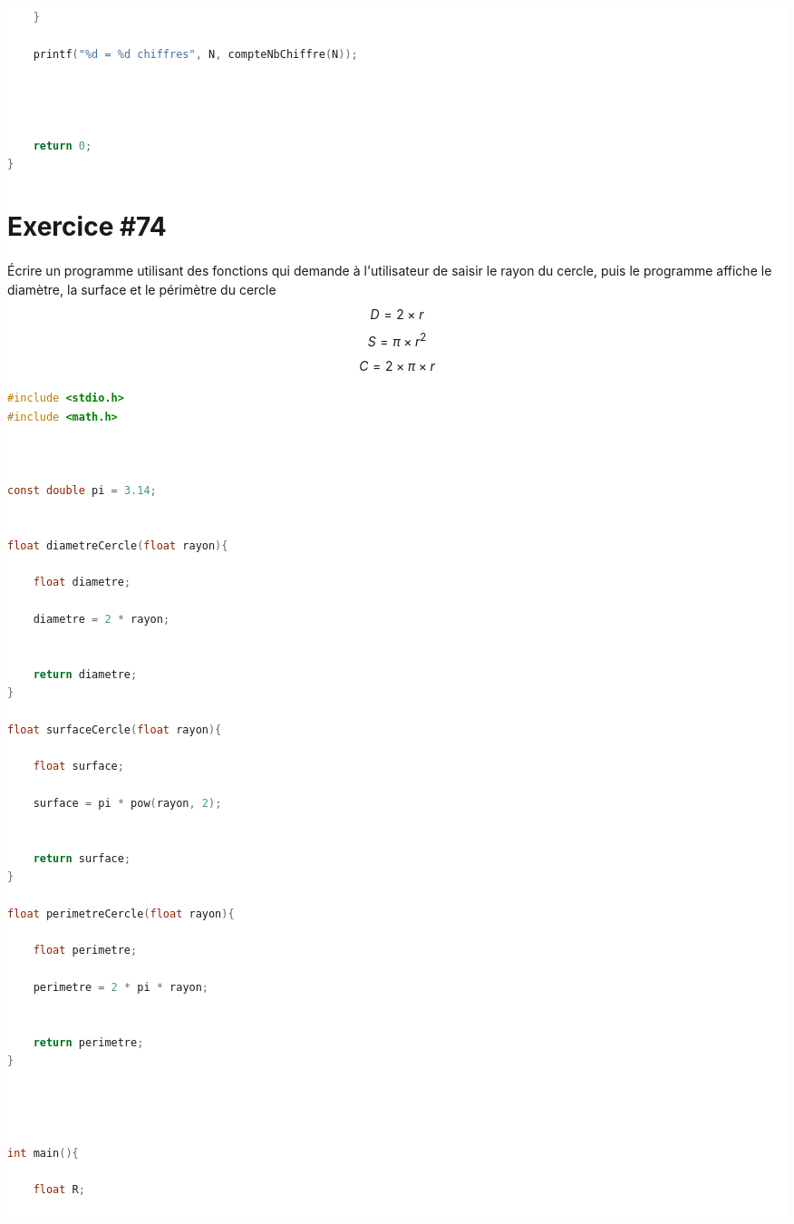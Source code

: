 ``` C
    }  
  
    printf("%d = %d chiffres", N, compteNbChiffre(N));  
  
  
  
  
    return 0;  
}
```


# Exercice #74

Écrire un programme utilisant des fonctions qui demande à l'utilisateur de saisir le rayon du cercle, puis le programme affiche le diamètre, la surface et le périmètre du cercle
$$ D = 2 \times r $$$$ S = \pi \times r^2 $$$$ C = 2 \times \pi \times r $$
``` C
#include <stdio.h>  
#include <math.h>  
  
  
  
const double pi = 3.14;  
  
  
float diametreCercle(float rayon){  
  
    float diametre;  
  
    diametre = 2 * rayon;  
  
  
    return diametre;  
}  
  
float surfaceCercle(float rayon){  
  
    float surface;  
  
    surface = pi * pow(rayon, 2);  
  
  
    return surface;  
}  
  
float perimetreCercle(float rayon){  
  
    float perimetre;  
  
    perimetre = 2 * pi * rayon;  
  
  
    return perimetre;  
}  
  
  
  
  
int main(){  
  
    float R;  
  
```